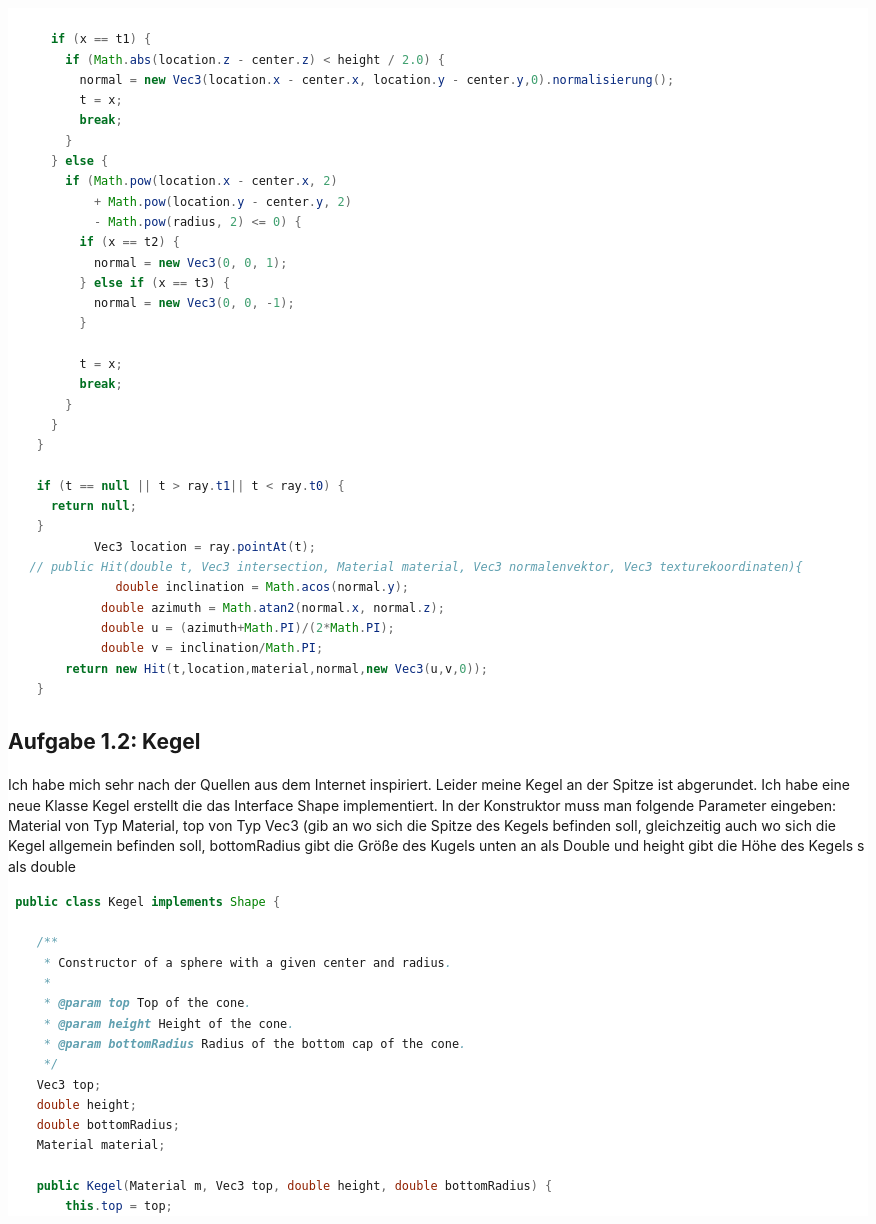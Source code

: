 ```java
      
      if (x == t1) {
        if (Math.abs(location.z - center.z) < height / 2.0) {
          normal = new Vec3(location.x - center.x, location.y - center.y,0).normalisierung();
          t = x;
          break;
        }
      } else {
        if (Math.pow(location.x - center.x, 2)
            + Math.pow(location.y - center.y, 2) 
            - Math.pow(radius, 2) <= 0) {
          if (x == t2) {
            normal = new Vec3(0, 0, 1);
          } else if (x == t3) {
            normal = new Vec3(0, 0, -1);
          }
          
          t = x;
          break;
        }
      }
    }
    
    if (t == null || t > ray.t1|| t < ray.t0) {
      return null;
    }
            Vec3 location = ray.pointAt(t);
   // public Hit(double t, Vec3 intersection, Material material, Vec3 normalenvektor, Vec3 texturekoordinaten){
               double inclination = Math.acos(normal.y);
             double azimuth = Math.atan2(normal.x, normal.z);
             double u = (azimuth+Math.PI)/(2*Math.PI);
             double v = inclination/Math.PI;
		return new Hit(t,location,material,normal,new Vec3(u,v,0));
	}
```

## Aufgabe 1.2: Kegel

Ich habe mich sehr nach der Quellen aus dem Internet inspiriert. Leider meine Kegel an der Spitze ist abgerundet. Ich habe eine neue Klasse Kegel erstellt die das Interface Shape implementiert. In der Konstruktor muss man folgende Parameter eingeben: Material von Typ Material, top von Typ Vec3 (gib an wo sich die Spitze des Kegels befinden soll, gleichzeitig auch wo sich die Kegel allgemein befinden soll, bottomRadius gibt die Größe des Kugels unten an als Double und height gibt die Höhe des Kegels s als double


```java
 public class Kegel implements Shape {

    /**
     * Constructor of a sphere with a given center and radius.
     *
     * @param top Top of the cone.
     * @param height Height of the cone.
     * @param bottomRadius Radius of the bottom cap of the cone.
     */
    Vec3 top;
    double height;
    double bottomRadius;
    Material material;

    public Kegel(Material m, Vec3 top, double height, double bottomRadius) {
        this.top = top;
```